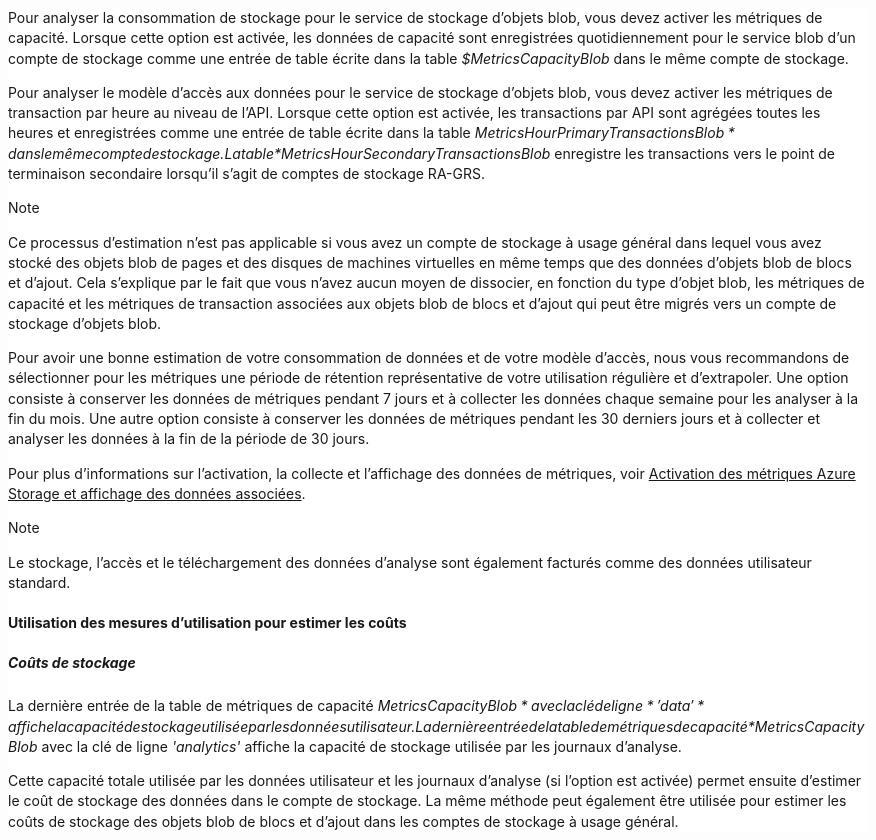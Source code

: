 Pour analyser la consommation de stockage pour le service de stockage d’objets blob, vous devez activer les métriques de capacité.
Lorsque cette option est activée, les données de capacité sont enregistrées quotidiennement pour le service blob d’un compte de stockage comme une entrée de table écrite dans la table *$MetricsCapacityBlob* dans le même compte de stockage.

Pour analyser le modèle d’accès aux données pour le service de stockage d’objets blob, vous devez activer les métriques de transaction par heure au niveau de l’API.
Lorsque cette option est activée, les transactions par API sont agrégées toutes les heures et enregistrées comme une entrée de table écrite dans la table *$MetricsHourPrimaryTransactionsBlob* dans le même compte de stockage. La table *$MetricsHourSecondaryTransactionsBlob* enregistre les transactions vers le point de terminaison secondaire lorsqu’il s’agit de comptes de stockage RA-GRS.

> [!NOTE]
> Ce processus d’estimation n’est pas applicable si vous avez un compte de stockage à usage général dans lequel vous avez stocké des objets blob de pages et des disques de machines virtuelles en même temps que des données d’objets blob de blocs et d’ajout. Cela s’explique par le fait que vous n’avez aucun moyen de dissocier, en fonction du type d’objet blob, les métriques de capacité et les métriques de transaction associées aux objets blob de blocs et d’ajout qui peut être migrés vers un compte de stockage d’objets blob.
> 
> 

Pour avoir une bonne estimation de votre consommation de données et de votre modèle d’accès, nous vous recommandons de sélectionner pour les métriques une période de rétention représentative de votre utilisation régulière et d’extrapoler.
Une option consiste à conserver les données de métriques pendant 7 jours et à collecter les données chaque semaine pour les analyser à la fin du mois.
Une autre option consiste à conserver les données de métriques pendant les 30 derniers jours et à collecter et analyser les données à la fin de la période de 30 jours.

Pour plus d’informations sur l’activation, la collecte et l’affichage des données de métriques, voir [Activation des métriques Azure Storage et affichage des données associées](storage-enable-and-view-metrics.md).

> [!NOTE]
> Le stockage, l’accès et le téléchargement des données d’analyse sont également facturés comme des données utilisateur standard.
> 
> 

#### <a name="utilizing-usage-metrics-to-estimate-costs"></a>Utilisation des mesures d’utilisation pour estimer les coûts
##### <a name="storage-costs"></a>Coûts de stockage
La dernière entrée de la table de métriques de capacité *$MetricsCapacityBlob* avec la clé de ligne *'data'* affiche la capacité de stockage utilisée par les données utilisateur.
La dernière entrée de la table de métriques de capacité *$MetricsCapacityBlob* avec la clé de ligne *'analytics'* affiche la capacité de stockage utilisée par les journaux d’analyse.

Cette capacité totale utilisée par les données utilisateur et les journaux d’analyse (si l’option est activée) permet ensuite d’estimer le coût de stockage des données dans le compte de stockage.
La même méthode peut également être utilisée pour estimer les coûts de stockage des objets blob de blocs et d’ajout dans les comptes de stockage à usage général.
